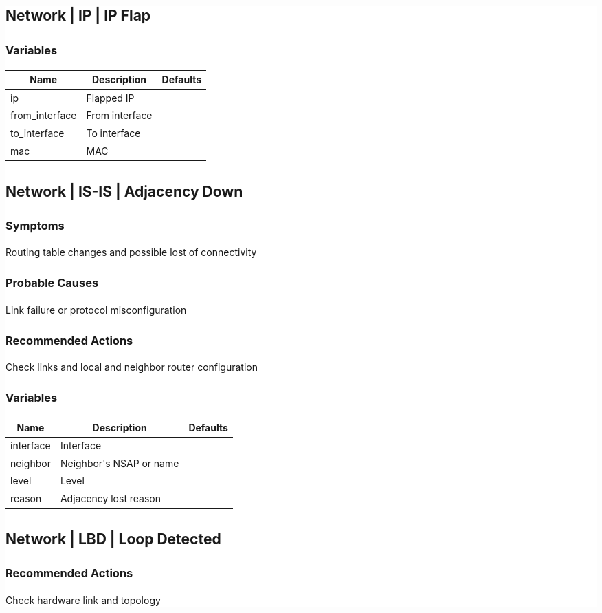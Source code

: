 

## Network | IP | IP Flap




### Variables
| Name | Description | Defaults |
| --- | --- | --- |
| ip | Flapped IP |  |
| from_interface | From interface |  |
| to_interface | To interface |  |
| mac | MAC |  |



## Network | IS-IS | Adjacency Down

### Symptoms
Routing table changes and possible lost of connectivity


### Probable Causes
Link failure or protocol misconfiguration


### Recommended Actions
Check links and local and neighbor router configuration


### Variables
| Name | Description | Defaults |
| --- | --- | --- |
| interface | Interface |  |
| neighbor | Neighbor's NSAP or name |  |
| level | Level |  |
| reason | Adjacency lost reason |  |



## Network | LBD | Loop Detected



### Recommended Actions
Check hardware link and topology
